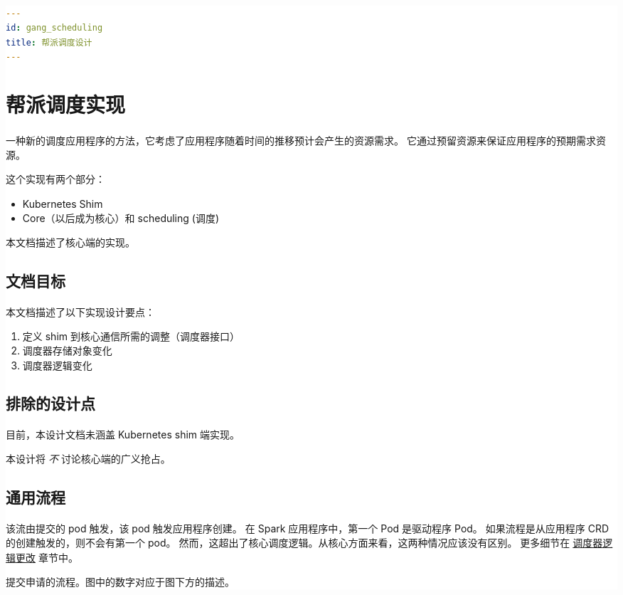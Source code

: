 ```yaml
---
id: gang_scheduling
title: 帮派调度设计
---
```



# 帮派调度实现
一种新的调度应用程序的方法，它考虑了应用程序随着时间的推移预计会产生的资源需求。
它通过预留资源来保证应用程序的预期需求资源。

这个实现有两个部分：
*   Kubernetes Shim
*   Core（以后成为核心）和 scheduling (调度)

本文档描述了核心端的实现。

## 文档目标
本文档描述了以下实现设计要点：
1. 定义 shim 到核心通信所需的调整（调度器接口）
2. 调度器存储对象变化
3. 调度器逻辑变化

## 排除的设计点
目前，本设计文档未涵盖 Kubernetes shim 端实现。

本设计将 _不_ 讨论核心端的广义抢占。

## 通用流程
该流由提交的 pod 触发，该 pod 触发应用程序创建。
在 Spark 应用程序中，第一个 Pod 是驱动程序 Pod。
如果流程是从应用程序 CRD 的创建触发的，则不会有第一个 pod。
然而，这超出了核心调度逻辑。从核心方面来看，这两种情况应该没有区别。
更多细节在 [调度器逻辑更改](#scheduler-logic-changes) 章节中。

提交申请的流程。图中的数字对应于图下方的描述。
